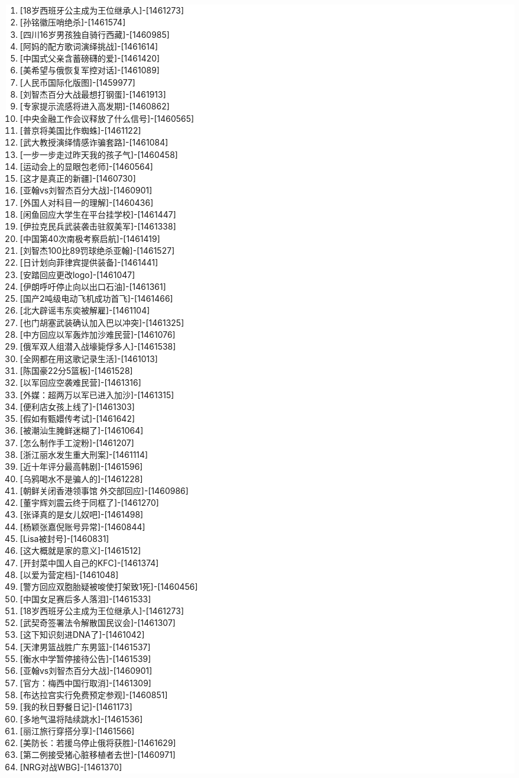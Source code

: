 1. [18岁西班牙公主成为王位继承人]-[1461273]
1. [孙铭徽压哨绝杀]-[1461574]
1. [四川16岁男孩独自骑行西藏]-[1460985]
1. [阿妈的配方歌词演绎挑战]-[1461614]
1. [中国式父亲含蓄磅礴的爱]-[1461420]
1. [美希望与俄恢复军控对话]-[1461089]
1. [人民币国际化版图]-[1459977]
1. [刘智杰百分大战最想打钢蛋]-[1461913]
1. [专家提示流感将进入高发期]-[1460862]
1. [中央金融工作会议释放了什么信号]-[1460565]
1. [普京将美国比作蜘蛛]-[1461122]
1. [武大教授演绎情感诈骗套路]-[1461084]
1. [一步一步走过昨天我的孩子气]-[1460458]
1. [运动会上的显眼包老师]-[1460564]
1. [这才是真正的新疆]-[1460730]
1. [亚翰vs刘智杰百分大战]-[1460901]
1. [外国人对科目一的理解]-[1460436]
1. [闲鱼回应大学生在平台挂学校]-[1461447]
1. [伊拉克民兵武装袭击驻叙美军]-[1461338]
1. [中国第40次南极考察启航]-[1461419]
1. [刘智杰100比89罚球绝杀亚翰]-[1461527]
1. [日计划向菲律宾提供装备]-[1461441]
1. [安踏回应更改logo]-[1461047]
1. [伊朗呼吁停止向以出口石油]-[1461361]
1. [国产2吨级电动飞机成功首飞]-[1461466]
1. [北大辟谣韦东奕被解雇]-[1461104]
1. [也门胡塞武装确认加入巴以冲突]-[1461325]
1. [中方回应以军轰炸加沙难民营]-[1461076]
1. [俄军双人组潜入战壕毙俘多人]-[1461538]
1. [全网都在用这歌记录生活]-[1461013]
1. [陈国豪22分5篮板]-[1461528]
1. [以军回应空袭难民营]-[1461316]
1. [外媒：超两万以军已进入加沙]-[1461315]
1. [便利店女孩上线了]-[1461303]
1. [假如有甄嬛传考试]-[1461642]
1. [被潮汕生腌鲜迷糊了]-[1461064]
1. [怎么制作手工淀粉]-[1461207]
1. [浙江丽水发生重大刑案]-[1461114]
1. [近十年评分最高韩剧]-[1461596]
1. [乌鸦喝水不是骗人的]-[1461228]
1. [朝鲜关闭香港领事馆 外交部回应]-[1460986]
1. [董宇辉刘震云终于同框了]-[1461270]
1. [张译真的是女儿奴吧]-[1461498]
1. [杨颖张嘉倪账号异常]-[1460844]
1. [Lisa被封号]-[1460831]
1. [这大概就是家的意义]-[1461512]
1. [开封菜中国人自己的KFC]-[1461374]
1. [以爱为营定档]-[1461048]
1. [警方回应双胞胎疑被唆使打架致1死]-[1460456]
1. [中国女足赛后多人落泪]-[1461533]
1. [18岁西班牙公主成为王位继承人]-[1461273]
1. [武契奇签署法令解散国民议会]-[1461307]
1. [这下知识刻进DNA了]-[1461042]
1. [天津男篮战胜广东男篮]-[1461537]
1. [衡水中学暂停接待公告]-[1461539]
1. [亚翰vs刘智杰百分大战]-[1460901]
1. [官方：梅西中国行取消]-[1461309]
1. [布达拉宫实行免费预定参观]-[1460851]
1. [我的秋日野餐日记]-[1461173]
1. [多地气温将陆续跳水]-[1461536]
1. [丽江旅行穿搭分享]-[1461566]
1. [美防长：若援乌停止俄将获胜]-[1461629]
1. [第二例接受猪心脏移植者去世]-[1460971]
1. [NRG对战WBG]-[1461370]